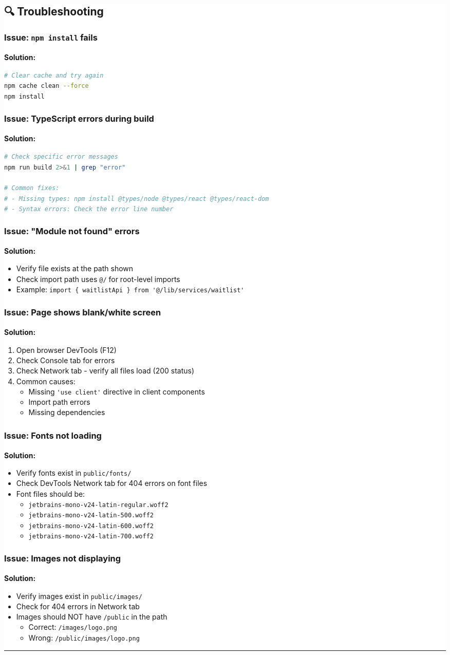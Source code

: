 
## 🔍 Troubleshooting

### Issue: `npm install` fails
**Solution:**
```bash
# Clear cache and try again
npm cache clean --force
npm install
```

### Issue: TypeScript errors during build
**Solution:**
```bash
# Check specific error messages
npm run build 2>&1 | grep "error"

# Common fixes:
# - Missing types: npm install @types/node @types/react @types/react-dom
# - Syntax errors: Check the error line number
```

### Issue: "Module not found" errors
**Solution:**
- Verify file exists at the path shown
- Check import path uses `@/` for root-level imports
- Example: `import { waitlistApi } from '@/lib/services/waitlist'`

### Issue: Page shows blank/white screen
**Solution:**
1. Open browser DevTools (F12)
2. Check Console tab for errors
3. Check Network tab - verify all files load (200 status)
4. Common causes:
   - Missing `'use client'` directive in client components
   - Import path errors
   - Missing dependencies

### Issue: Fonts not loading
**Solution:**
- Verify fonts exist in `public/fonts/`
- Check DevTools Network tab for 404 errors on font files
- Font files should be:
  - `jetbrains-mono-v24-latin-regular.woff2`
  - `jetbrains-mono-v24-latin-500.woff2`
  - `jetbrains-mono-v24-latin-600.woff2`
  - `jetbrains-mono-v24-latin-700.woff2`

### Issue: Images not displaying
**Solution:**
- Verify images exist in `public/images/`
- Check for 404 errors in Network tab
- Images should NOT have `/public` in the path
  - Correct: `/images/logo.png`
  - Wrong: `/public/images/logo.png`

---